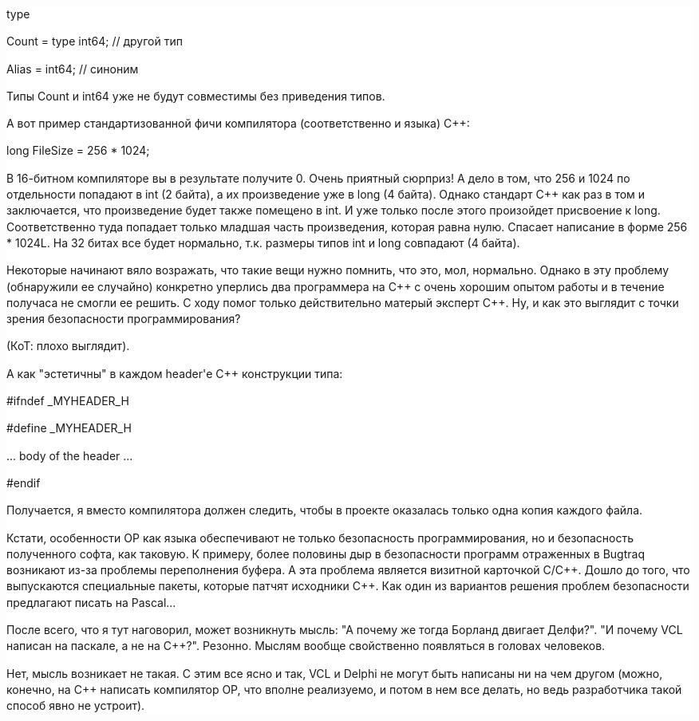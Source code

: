 type

Count = type int64; // другой тип

Alias = int64; // синоним

Типы Count и int64 уже не будут совместимы без приведения типов.

А вот пример стандартизованной фичи компилятора (соответственно и языка)
С++:

long FileSize = 256 \* 1024;

В 16-битном компиляторе вы в результате получите 0. Очень приятный
сюрприз! А дело в том, что 256 и 1024 по отдельности попадают в int (2
байта), а их произведение уже в long (4 байта). Однако стандарт С++ как
раз в том и заключается, что произведение будет также помещено в int. И
уже только после этого произойдет присвоение к long. Соответственно туда
попадает только младшая часть произведения, которая равна нулю. Спасает
написание в форме 256 \* 1024L. На 32 битах все будет нормально, т.к.
размеры типов int и long совпадают (4 байта).

Некоторые начинают вяло возражать, что такие вещи нужно помнить, что
это, мол, нормально. Однако в эту проблему (обнаружили ее случайно)
конкретно уперлись два программера на С++ с очень хорошим опытом работы
и в течение получаса не смогли ее решить. С ходу помог только
действительно матерый эксперт С++. Ну, и как это выглядит с точки зрения
безопасности программирования?

(КоТ: плохо выглядит).

А как \"эстетичны\" в каждом header\'е С++ конструкции типа:

\#ifndef \_MYHEADER\_H

\#define \_MYHEADER\_H

... body of the header ...

\#endif

Получается, я вместо компилятора должен следить, чтобы в проекте
оказалась только одна копия каждого файла.

Кстати, особенности ОР как языка обеспечивают не только безопасность
программирования, но и безопасность полученного софта, как таковую. К
примеру, более половины дыр в безопасности программ отраженных в Bugtraq
возникают из-за проблемы переполнения буфера. А эта проблема является
визитной карточкой С/С++. Дошло до того, что выпускаются специальные
пакеты, которые патчят исходники С++. Как один из вариантов решения
проблем безопасности предлагают писать на Pascal...

После всего, что я тут наговорил, может возникнуть мысль: \"А почему же
тогда Борланд двигает Делфи?\". \"И почему VCL написан на паскале, а не
на С++?\". Резонно. Мыслям вообще свойственно появляться в головах
человеков.

Нет, мысль возникает не такая. С этим все ясно и так, VCL и Delphi не
могут быть написаны ни на чем другом (можно, конечно, на С++ написать
компилятор ОР, что вполне реализуемо, и потом в нем все делать, но ведь
разработчика такой способ явно не устроит).
